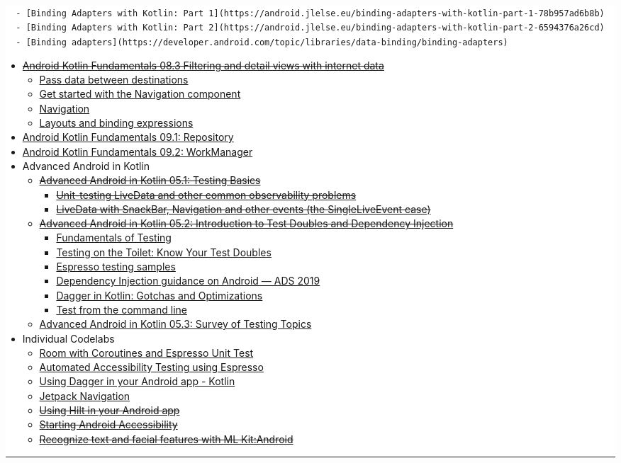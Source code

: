       - [Binding Adapters with Kotlin: Part 1](https://android.jlelse.eu/binding-adapters-with-kotlin-part-1-78b957ad6b8b)
      - [Binding Adapters with Kotlin: Part 2](https://android.jlelse.eu/binding-adapters-with-kotlin-part-2-6594376a26cd)
      - [Binding adapters](https://developer.android.com/topic/libraries/data-binding/binding-adapters)
   - [~~Android Kotlin Fundamentals 08.3 Filtering and detail views with internet data~~](https://codelabs.developers.google.com/codelabs/kotlin-android-training-internet-filtering/index.html?index=..%2F..android-kotlin-fundamentals#0)
      - [Pass data between destinations](https://developer.android.com/guide/navigation/navigation-pass-data)
      - [Get started with the Navigation component](https://developer.android.com/guide/navigation/navigation-getting-started)
      - [Navigation](https://developer.android.com/guide/navigation)
      - [Layouts and binding expressions](https://developer.android.com/topic/libraries/data-binding/expressions)
   - [Android Kotlin Fundamentals 09.1: Repository](https://codelabs.developers.google.com/codelabs/kotlin-android-training-repository/index.html?index=..%2F..android-kotlin-fundamentals#7)
   - [Android Kotlin Fundamentals 09.2: WorkManager](https://codelabs.developers.google.com/codelabs/kotlin-android-training-work-manager/index.html?index=..%2F..android-kotlin-fundamentals#0)
- Advanced Android in Kotlin
   - [~~Advanced Android in Kotlin 05.1: Testing Basics~~](https://codelabs.developers.google.com/codelabs/advanced-android-kotlin-training-testing-basics/index.html?index=..%2F..index#0)
      - [~~Unit-testing LiveData and other common observability problems~~](https://medium.com/androiddevelopers/unit-testing-livedata-and-other-common-observability-problems-bb477262eb04)
      - [~~LiveData with SnackBar, Navigation and other events (the SingleLiveEvent case)~~](https://medium.com/androiddevelopers/livedata-with-snackbar-navigation-and-other-events-the-singleliveevent-case-ac2622673150)
   - [~~Advanced Android in Kotlin 05.2: Introduction to Test Doubles and Dependency Injection~~](https://codelabs.developers.google.com/codelabs/advanced-android-kotlin-training-testing-test-doubles/index.html?index=..%2F..index#0)
      - [Fundamentals of Testing](https://developer.android.com/training/testing/fundamentals)
      - [Testing on the Toilet: Know Your Test Doubles](https://testing.googleblog.com/2013/07/testing-on-toilet-know-your-test-doubles.html)
      - [Espresso testing samples](https://github.com/android/testing-samples)
      - [Dependency Injection guidance on Android — ADS 2019](https://medium.com/androiddevelopers/dependency-injection-guidance-on-android-ads-2019-b0b56d774bc2)
      - [Dagger in Kotlin: Gotchas and Optimizations](https://medium.com/androiddevelopers/dagger-in-kotlin-gotchas-and-optimizations-7446d8dfd7dc)
      - [Test from the command line](https://developer.android.com/studio/test/command-line)
   - [Advanced Android in Kotlin 05.3: Survey of Testing Topics](https://codelabs.developers.google.com/codelabs/advanced-android-kotlin-training-testing-survey/index.html?index=..%2F..index#0)
- Individual Codelabs
   - [Room with Coroutines and Espresso Unit Test](https://codelabs.developers.google.com/codelabs/android-room-with-a-view-kotlin/index.html#15)
   - [Automated Accessibility Testing using Espresso](https://codelabs.developers.google.com/codelabs/a11y-testing-espresso/index.html?index=..%2F..index#0)
   - [Using Dagger in your Android app - Kotlin](https://codelabs.developers.google.com/codelabs/android-dagger/index.html?index=..%2F..index#0)
   - [Jetpack Navigation](https://codelabs.developers.google.com/codelabs/android-navigation/index.html?index=..%2F..%2Findex#0)
   - [~~Using Hilt in your Android app~~](https://developer.android.com/codelabs/android-hilt)
   - [~~Starting Android Accessibility~~](https://developer.android.com/codelabs/starting-android-accessibility#0)
   - [~~Recognize text and facial features with ML Kit:Android~~](https://codelabs.developers.google.com/codelabs/mlkit-android#0)
---
